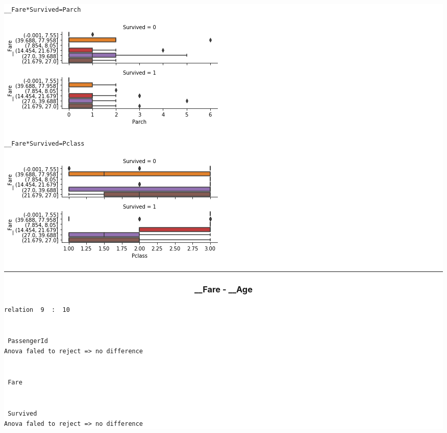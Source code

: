 
    __Fare*Survived=Parch



![png](output_9_107.png)


    __Fare*Survived=Pclass



![png](output_9_109.png)


    
     
    



<hr>



<h3 align="center">__Fare - __Age</h3>


    
      
    relation  9  :  10
    
    
     PassengerId
    Anova faled to reject => no difference 
    
    
     Fare
    
    
     Survived
    Anova faled to reject => no difference 
    